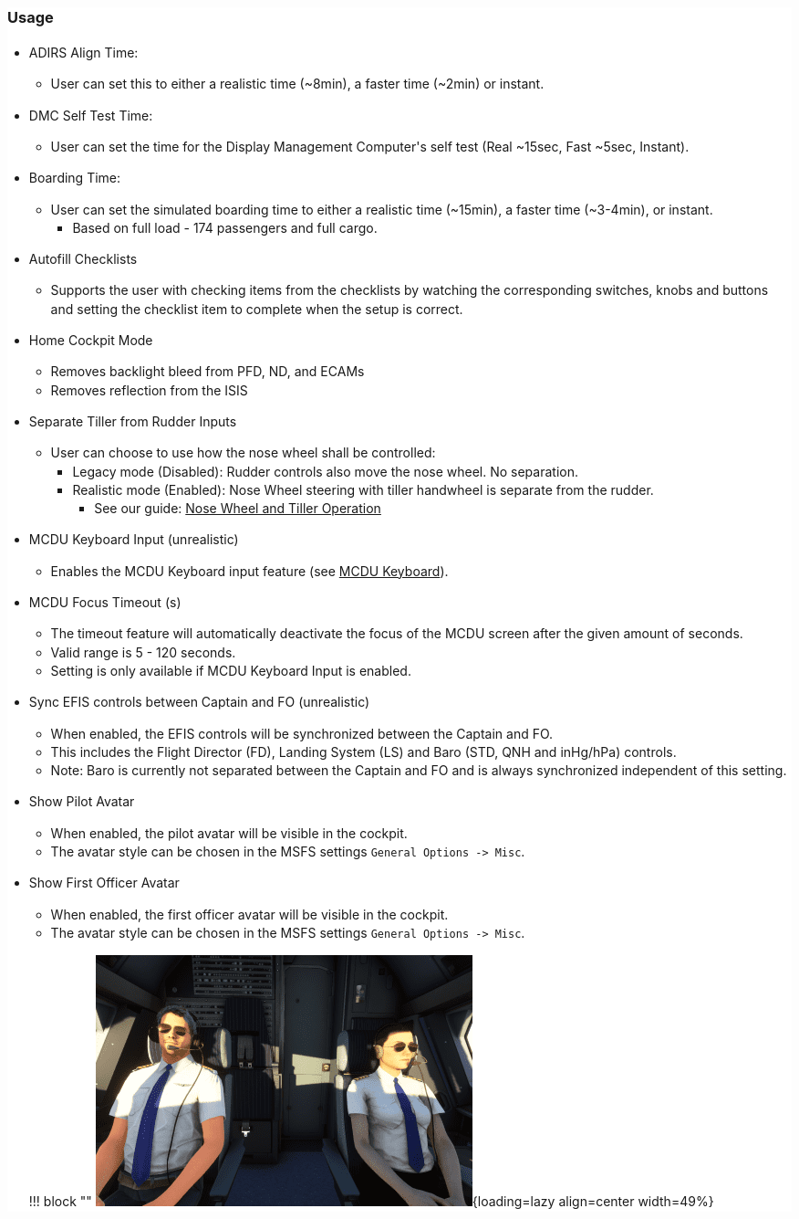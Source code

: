 ### Usage

- ADIRS Align Time:
    - User can set this to either a realistic time (~8min), a faster time (~2min) or instant.
- DMC Self Test Time:
    - User can set the time for the Display Management Computer's self test (Real ~15sec, Fast ~5sec, Instant).
- Boarding Time:
    - User can set the simulated boarding time to either a realistic time (~15min), a faster time (~3-4min), or instant.
        - Based on full load - 174 passengers and full cargo.
- Autofill Checklists
    - Supports the user with checking items from the checklists by watching the corresponding switches, knobs and 
      buttons and setting the checklist item to complete when the setup is correct.  
- Home Cockpit Mode
    - Removes backlight bleed from PFD, ND, and ECAMs
    - Removes reflection from the ISIS
- Separate Tiller from Rudder Inputs
    - User can choose to use how the nose wheel shall be controlled:
        - Legacy mode (Disabled): Rudder controls also move the nose wheel. No separation.
        - Realistic mode (Enabled): Nose Wheel steering with tiller handwheel is separate from the rudder.
            - See our guide: [Nose Wheel and Tiller Operation](../nw-tiller.md)
- MCDU Keyboard Input (unrealistic)
    - Enables the MCDU Keyboard input feature (see [MCDU Keyboard](../mcdu-keyboard.md)).
- MCDU Focus Timeout (s)
    - The timeout feature will automatically deactivate the focus of the MCDU screen after the given amount of seconds.
    - Valid range is 5 - 120 seconds.
    - Setting is only available if MCDU Keyboard Input is enabled.
- Sync EFIS controls between Captain and FO (unrealistic)
    - When enabled, the EFIS controls will be synchronized between the Captain and FO.
    - This includes the Flight Director (FD), Landing System (LS) and Baro (STD, QNH and inHg/hPa) controls.
    - Note: Baro is currently not separated between the Captain and FO and is always synchronized independent of 
      this setting. 
- Show Pilot Avatar
    - When enabled, the pilot avatar will be visible in the cockpit. 
    - The avatar style can be chosen in the MSFS settings `General Options -> Misc`.
- Show First Officer Avatar
    - When enabled, the first officer avatar will be visible in the cockpit.
    - The avatar style can be chosen in the MSFS settings `General Options -> Misc`.

    !!! block ""
        ![img_3.png](../../assets/flypados3/flypad-settings-realism-avatars.png){loading=lazy align=center width=49%}
